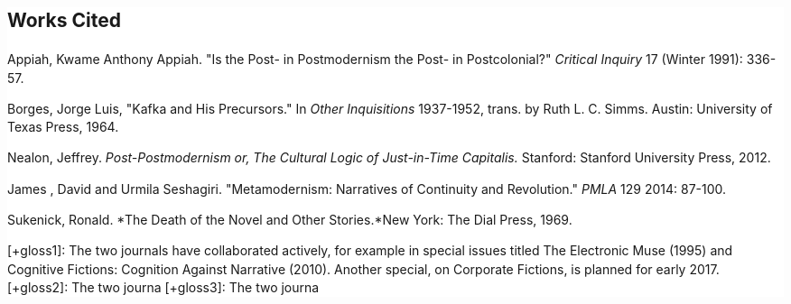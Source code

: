 ## Works Cited

Appiah, Kwame Anthony Appiah. "Is the Post- in Postmodernism the Post- in Postcolonial?" *Critical Inquiry* 17 (Winter 1991): 336-57.

Borges, Jorge Luis, "Kafka and His Precursors." In *Other Inquisitions* 1937-1952, trans. by Ruth L. C. Simms. Austin: University of Texas Press, 1964.

Nealon, Jeffrey. *Post-Postmodernism or, The Cultural Logic of Just-in-Time Capitalis.* Stanford: Stanford University Press, 2012.

James , David and Urmila Seshagiri. "Metamodernism: Narratives of Continuity and Revolution." *PMLA* 129 2014: 87-100.

Sukenick, Ronald. *The Death of the Novel and Other Stories.*New York: The Dial Press, 1969.

[^1]: In some of what follows, I have plagiarized from myself in *The Cambridge Introduction to Postmodernism* (2015).
[^2]: The two journals have collaborated actively, for example in special issues titled *The Electronic Muse* (1995) and *Cognitive Fictions: Cognitition Against Narrative* (2010). Another special, on *Corporate Fictions*, is planned for early 2017.

[+gloss1]: The two journals have collaborated actively, for example in special issues titled The Electronic Muse (1995) and Cognitive Fictions: Cognition Against Narrative (2010). Another special, on Corporate Fictions, is planned for early 2017.\
[+gloss2]: The two journa
[+gloss3]: The two journa